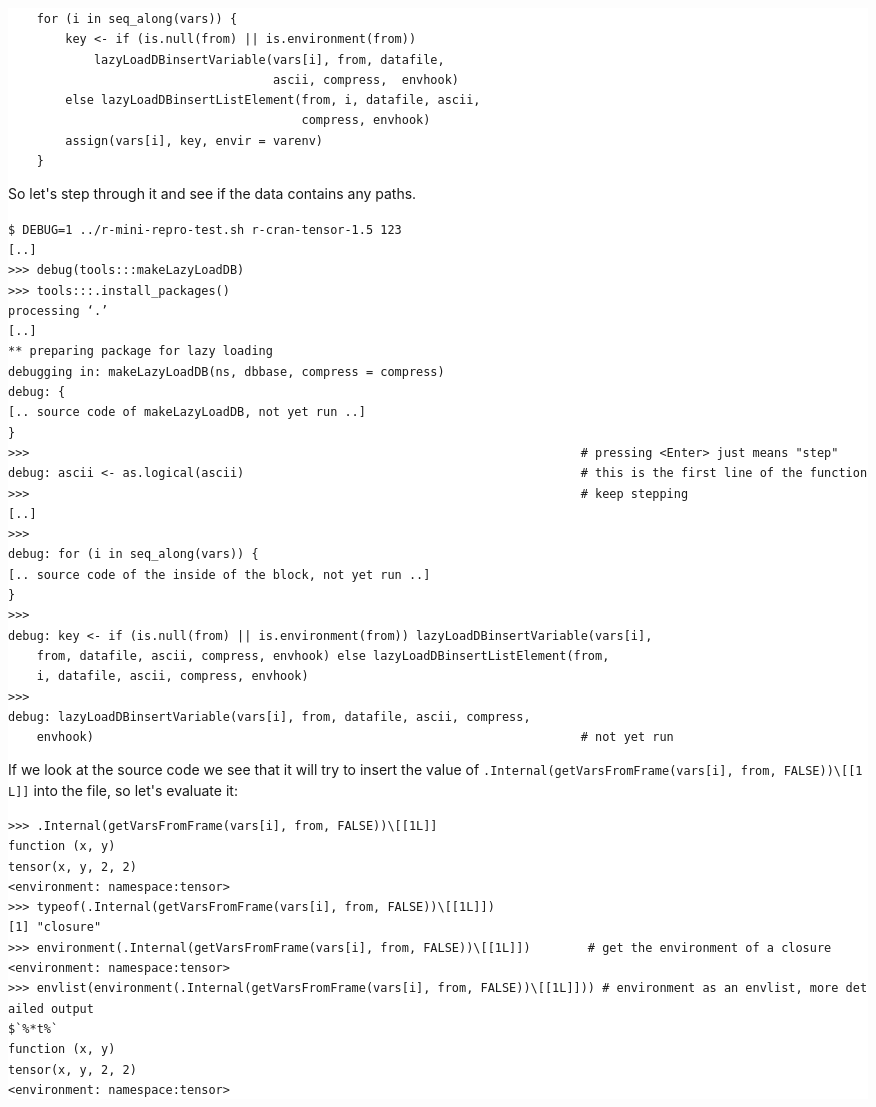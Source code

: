         for (i in seq_along(vars)) {
            key <- if (is.null(from) || is.environment(from))
                lazyLoadDBinsertVariable(vars[i], from, datafile,
                                         ascii, compress,  envhook)
            else lazyLoadDBinsertListElement(from, i, datafile, ascii,
                                             compress, envhook)
            assign(vars[i], key, envir = varenv)
        }

So let's step through it and see if the data contains any paths.

    $ DEBUG=1 ../r-mini-repro-test.sh r-cran-tensor-1.5 123
    [..]
    >>> debug(tools:::makeLazyLoadDB)
    >>> tools:::.install_packages()
    processing ‘.’
    [..]
    ** preparing package for lazy loading
    debugging in: makeLazyLoadDB(ns, dbbase, compress = compress)
    debug: {
    [.. source code of makeLazyLoadDB, not yet run ..]
    }
    >>>                                                                             # pressing <Enter> just means "step"
    debug: ascii <- as.logical(ascii)                                               # this is the first line of the function
    >>>                                                                             # keep stepping
    [..]
    >>>
    debug: for (i in seq_along(vars)) {
    [.. source code of the inside of the block, not yet run ..]
    }
    >>>
    debug: key <- if (is.null(from) || is.environment(from)) lazyLoadDBinsertVariable(vars[i],
        from, datafile, ascii, compress, envhook) else lazyLoadDBinsertListElement(from,
        i, datafile, ascii, compress, envhook)
    >>>
    debug: lazyLoadDBinsertVariable(vars[i], from, datafile, ascii, compress,
        envhook)                                                                    # not yet run

If we look at the source code we see that it will try to insert the value of
`.Internal(getVarsFromFrame(vars[i], from, FALSE))\[[1L]]` into the file, so let's evaluate it:

    >>> .Internal(getVarsFromFrame(vars[i], from, FALSE))\[[1L]]
    function (x, y)
    tensor(x, y, 2, 2)
    <environment: namespace:tensor>
    >>> typeof(.Internal(getVarsFromFrame(vars[i], from, FALSE))\[[1L]])
    [1] "closure"
    >>> environment(.Internal(getVarsFromFrame(vars[i], from, FALSE))\[[1L]])        # get the environment of a closure
    <environment: namespace:tensor>
    >>> envlist(environment(.Internal(getVarsFromFrame(vars[i], from, FALSE))\[[1L]])) # environment as an envlist, more detailed output
    $`%*t%`
    function (x, y)
    tensor(x, y, 2, 2)
    <environment: namespace:tensor>
